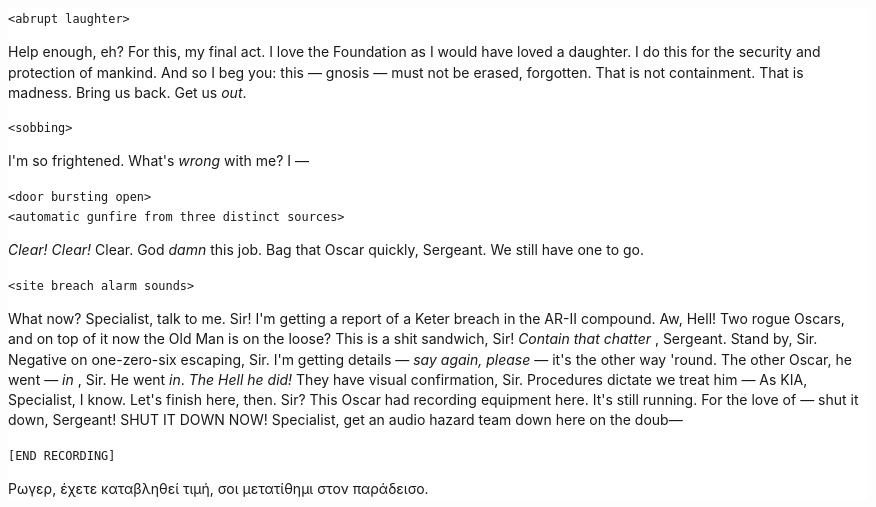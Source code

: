     <abrupt laughter>
Help enough, eh? For this, my final act.
I love the Foundation as I would have loved a daughter. I do this for the security and protection of mankind. And so I beg you: this — gnosis — must not be erased, forgotten. That is not containment. That is madness.
Bring us back. Get us _out_.
    
    <sobbing>
I'm so frightened. What's _wrong_ with me? I —
    
    <door bursting open>
    <automatic gunfire from three distinct sources>
_Clear!_
_Clear!_
Clear. God _damn_ this job. Bag that Oscar quickly, Sergeant. We still have one to go.
    
    <site breach alarm sounds>
What now? Specialist, talk to me.
Sir! I'm getting a report of a Keter breach in the AR-II compound.
Aw, Hell! Two rogue Oscars, and on top of it now the Old Man is on the loose? This is a shit sandwich, Sir!
_Contain that chatter_ , Sergeant.
Stand by, Sir. Negative on one-zero-six escaping, Sir. I'm getting details — _say again, please_ — it's the other way 'round. The other Oscar, he went — _in_ , Sir. He went _in_.
_The Hell he did!_
They have visual confirmation, Sir. Procedures dictate we treat him —
As KIA, Specialist, I know. Let's finish here, then.
Sir? This Oscar had recording equipment here. It's still running.
For the love of — shut it down, Sergeant! SHUT IT DOWN NOW! Specialist, get an audio hazard team down here on the doub—
    
    [END RECORDING]
Ρωγερ, έχετε καταβληθεί τιμή, σοι μετατίθημι στον παράδεισο.